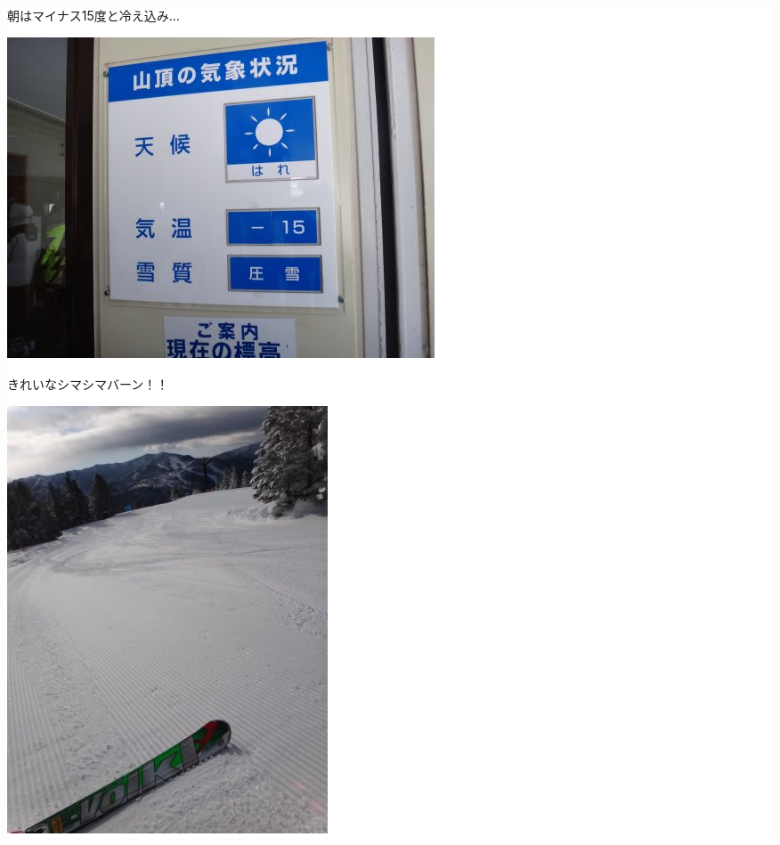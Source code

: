 





朝はマイナス15度と冷え込み…




![5e2b0e6ba5230494130caa1e93a155c6.jpg](images/5e2b0e6ba5230494130caa1e93a155c6.jpg)




きれいなシマシマバーン！！




![9e4fc0601aaf9d1f87af657b6ea10cb8.jpg](images/9e4fc0601aaf9d1f87af657b6ea10cb8.jpg)
